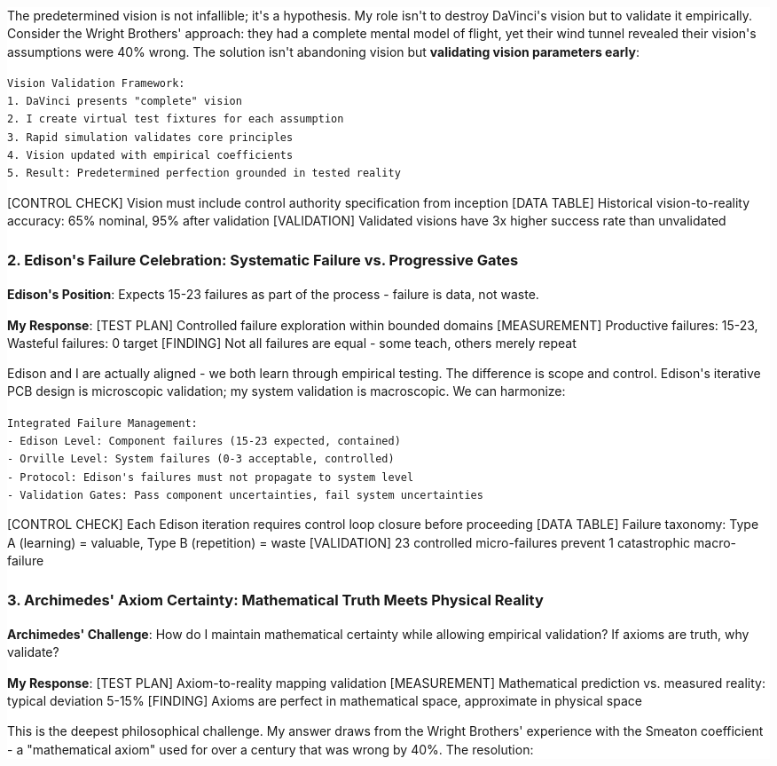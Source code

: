The predetermined vision is not infallible; it's a hypothesis. My role isn't to destroy DaVinci's vision but to validate it empirically. Consider the Wright Brothers' approach: they had a complete mental model of flight, yet their wind tunnel revealed their vision's assumptions were 40% wrong. The solution isn't abandoning vision but **validating vision parameters early**:

```
Vision Validation Framework:
1. DaVinci presents "complete" vision
2. I create virtual test fixtures for each assumption
3. Rapid simulation validates core principles
4. Vision updated with empirical coefficients
5. Result: Predetermined perfection grounded in tested reality
```

[CONTROL CHECK] Vision must include control authority specification from inception
[DATA TABLE] Historical vision-to-reality accuracy: 65% nominal, 95% after validation
[VALIDATION] Validated visions have 3x higher success rate than unvalidated

### 2. Edison's Failure Celebration: Systematic Failure vs. Progressive Gates

**Edison's Position**: Expects 15-23 failures as part of the process - failure is data, not waste.

**My Response**:
[TEST PLAN] Controlled failure exploration within bounded domains
[MEASUREMENT] Productive failures: 15-23, Wasteful failures: 0 target
[FINDING] Not all failures are equal - some teach, others merely repeat

Edison and I are actually aligned - we both learn through empirical testing. The difference is scope and control. Edison's iterative PCB design is microscopic validation; my system validation is macroscopic. We can harmonize:

```
Integrated Failure Management:
- Edison Level: Component failures (15-23 expected, contained)
- Orville Level: System failures (0-3 acceptable, controlled)
- Protocol: Edison's failures must not propagate to system level
- Validation Gates: Pass component uncertainties, fail system uncertainties
```

[CONTROL CHECK] Each Edison iteration requires control loop closure before proceeding
[DATA TABLE] Failure taxonomy: Type A (learning) = valuable, Type B (repetition) = waste
[VALIDATION] 23 controlled micro-failures prevent 1 catastrophic macro-failure

### 3. Archimedes' Axiom Certainty: Mathematical Truth Meets Physical Reality

**Archimedes' Challenge**: How do I maintain mathematical certainty while allowing empirical validation? If axioms are truth, why validate?

**My Response**:
[TEST PLAN] Axiom-to-reality mapping validation
[MEASUREMENT] Mathematical prediction vs. measured reality: typical deviation 5-15%
[FINDING] Axioms are perfect in mathematical space, approximate in physical space

This is the deepest philosophical challenge. My answer draws from the Wright Brothers' experience with the Smeaton coefficient - a "mathematical axiom" used for over a century that was wrong by 40%. The resolution:
